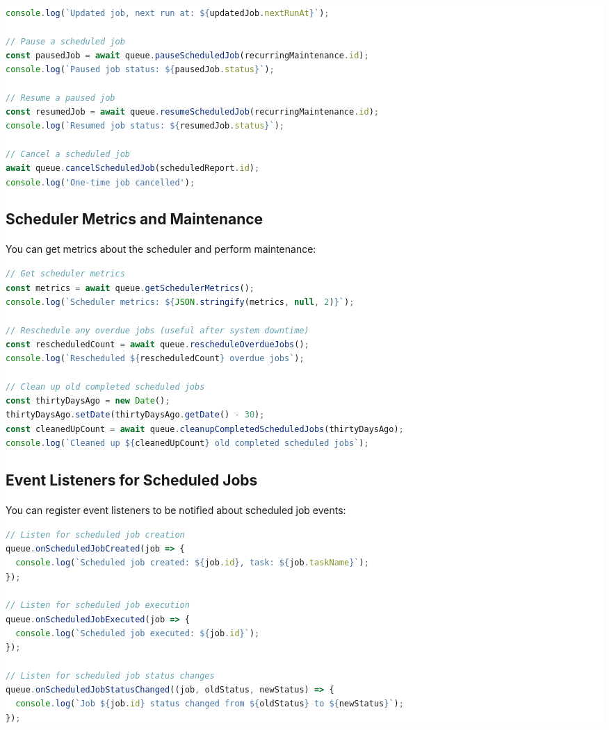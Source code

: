 ```typescript
console.log(`Updated job, next run at: ${updatedJob.nextRunAt}`);

// Pause a scheduled job
const pausedJob = await queue.pauseScheduledJob(recurringMaintenance.id);
console.log(`Paused job status: ${pausedJob.status}`);

// Resume a paused job
const resumedJob = await queue.resumeScheduledJob(recurringMaintenance.id);
console.log(`Resumed job status: ${resumedJob.status}`);

// Cancel a scheduled job
await queue.cancelScheduledJob(scheduledReport.id);
console.log('One-time job cancelled');
```

## Scheduler Metrics and Maintenance

You can get metrics about the scheduler and perform maintenance:

```typescript
// Get scheduler metrics
const metrics = await queue.getSchedulerMetrics();
console.log(`Scheduler metrics: ${JSON.stringify(metrics, null, 2)}`);

// Reschedule any overdue jobs (useful after system downtime)
const rescheduledCount = await queue.rescheduleOverdueJobs();
console.log(`Rescheduled ${rescheduledCount} overdue jobs`);

// Clean up old completed scheduled jobs
const thirtyDaysAgo = new Date();
thirtyDaysAgo.setDate(thirtyDaysAgo.getDate() - 30);
const cleanedUpCount = await queue.cleanupCompletedScheduledJobs(thirtyDaysAgo);
console.log(`Cleaned up ${cleanedUpCount} old completed scheduled jobs`);
```

## Event Listeners for Scheduled Jobs

You can register event listeners to be notified about scheduled job events:

```typescript
// Listen for scheduled job creation
queue.onScheduledJobCreated(job => {
  console.log(`Scheduled job created: ${job.id}, task: ${job.taskName}`);
});

// Listen for scheduled job execution
queue.onScheduledJobExecuted(job => {
  console.log(`Scheduled job executed: ${job.id}`);
});

// Listen for scheduled job status changes
queue.onScheduledJobStatusChanged((job, oldStatus, newStatus) => {
  console.log(`Job ${job.id} status changed from ${oldStatus} to ${newStatus}`);
});
```
